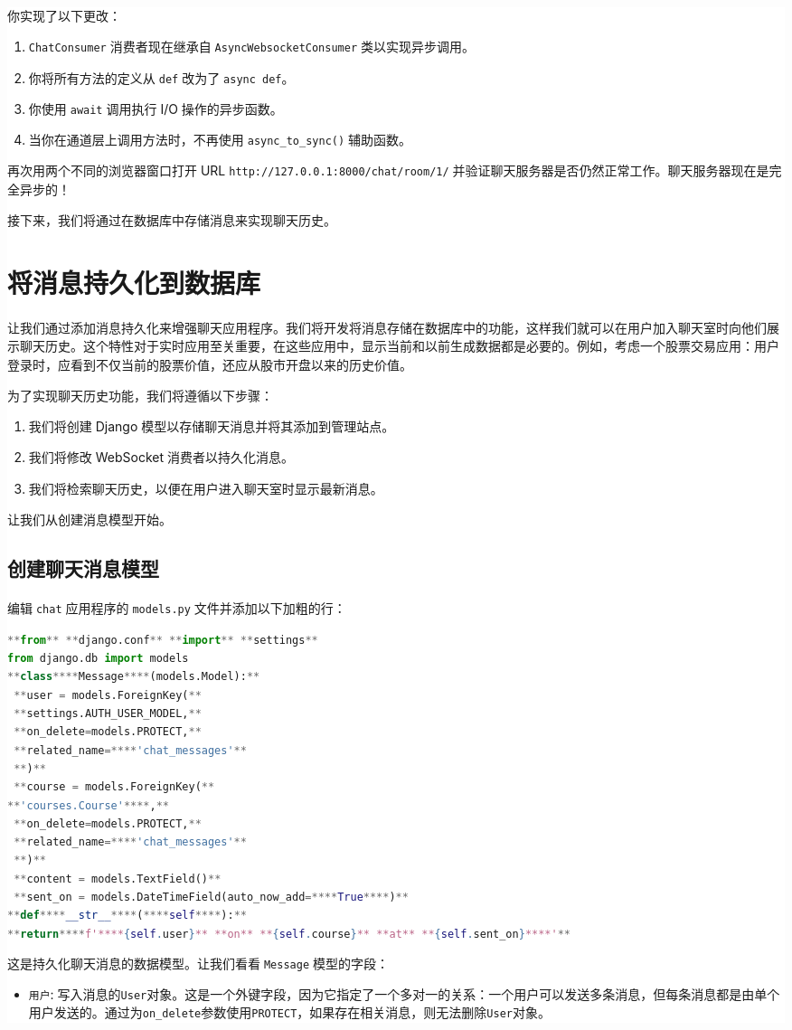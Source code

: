 你实现了以下更改：

1.  `ChatConsumer` 消费者现在继承自 `AsyncWebsocketConsumer` 类以实现异步调用。

1.  你将所有方法的定义从 `def` 改为了 `async def`。

1.  你使用 `await` 调用执行 I/O 操作的异步函数。

1.  当你在通道层上调用方法时，不再使用 `async_to_sync()` 辅助函数。

再次用两个不同的浏览器窗口打开 URL `http://127.0.0.1:8000/chat/room/1/` 并验证聊天服务器是否仍然正常工作。聊天服务器现在是完全异步的！

接下来，我们将通过在数据库中存储消息来实现聊天历史。

# 将消息持久化到数据库

让我们通过添加消息持久化来增强聊天应用程序。我们将开发将消息存储在数据库中的功能，这样我们就可以在用户加入聊天室时向他们展示聊天历史。这个特性对于实时应用至关重要，在这些应用中，显示当前和以前生成数据都是必要的。例如，考虑一个股票交易应用：用户登录时，应看到不仅当前的股票价值，还应从股市开盘以来的历史价值。

为了实现聊天历史功能，我们将遵循以下步骤：

1.  我们将创建 Django 模型以存储聊天消息并将其添加到管理站点。

1.  我们将修改 WebSocket 消费者以持久化消息。

1.  我们将检索聊天历史，以便在用户进入聊天室时显示最新消息。

让我们从创建消息模型开始。

## 创建聊天消息模型

编辑 `chat` 应用程序的 `models.py` 文件并添加以下加粗的行：

```py
**from** **django.conf** **import** **settings**
from django.db import models
**class****Message****(models.Model):**
 **user = models.ForeignKey(**
 **settings.AUTH_USER_MODEL,**
 **on_delete=models.PROTECT,**
 **related_name=****'chat_messages'**
 **)**
 **course = models.ForeignKey(**
**'courses.Course'****,**
 **on_delete=models.PROTECT,**
 **related_name=****'chat_messages'**
 **)**
 **content = models.TextField()**
 **sent_on = models.DateTimeField(auto_now_add=****True****)**
**def****__str__****(****self****):**
**return****f'****{self.user}** **on** **{self.course}** **at** **{self.sent_on}****'** 
```

这是持久化聊天消息的数据模型。让我们看看 `Message` 模型的字段：

+   `用户`: 写入消息的`User`对象。这是一个外键字段，因为它指定了一个多对一的关系：一个用户可以发送多条消息，但每条消息都是由单个用户发送的。通过为`on_delete`参数使用`PROTECT`，如果存在相关消息，则无法删除`User`对象。
